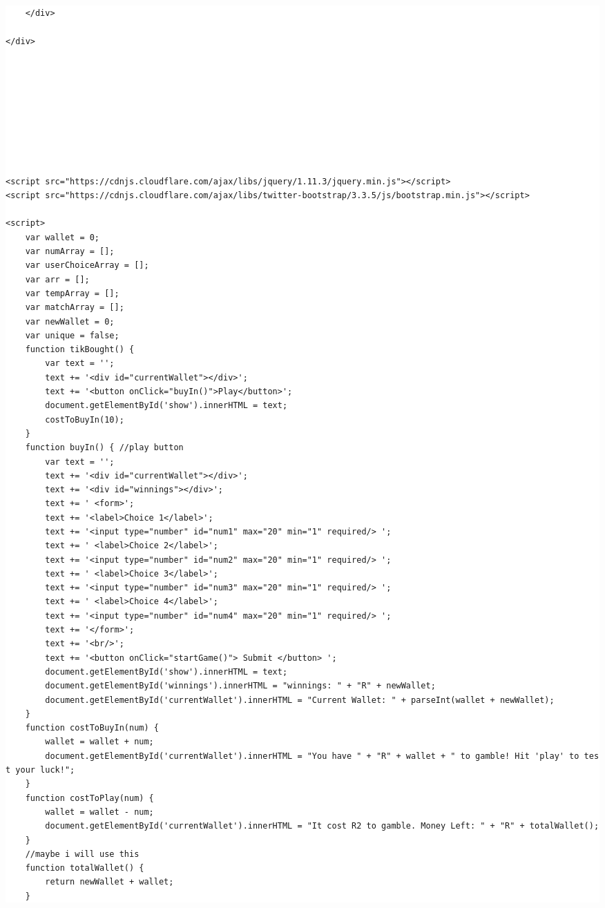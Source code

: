 


        </div>

    </div>









    <script src="https://cdnjs.cloudflare.com/ajax/libs/jquery/1.11.3/jquery.min.js"></script>
    <script src="https://cdnjs.cloudflare.com/ajax/libs/twitter-bootstrap/3.3.5/js/bootstrap.min.js"></script>

    <script>
        var wallet = 0;
        var numArray = [];
        var userChoiceArray = [];
        var arr = [];
        var tempArray = [];
        var matchArray = [];
        var newWallet = 0;
        var unique = false;
        function tikBought() {
            var text = '';
            text += '<div id="currentWallet"></div>';
            text += '<button onClick="buyIn()">Play</button>';
            document.getElementById('show').innerHTML = text;
            costToBuyIn(10);
        }
        function buyIn() { //play button
            var text = '';
            text += '<div id="currentWallet"></div>';
            text += '<div id="winnings"></div>';
            text += ' <form>';
            text += '<label>Choice 1</label>';
            text += '<input type="number" id="num1" max="20" min="1" required/> ';
            text += ' <label>Choice 2</label>';
            text += '<input type="number" id="num2" max="20" min="1" required/> ';
            text += ' <label>Choice 3</label>';
            text += '<input type="number" id="num3" max="20" min="1" required/> ';
            text += ' <label>Choice 4</label>';
            text += '<input type="number" id="num4" max="20" min="1" required/> ';
            text += '</form>';
            text += '<br/>';
            text += '<button onClick="startGame()"> Submit </button> ';
            document.getElementById('show').innerHTML = text;
            document.getElementById('winnings').innerHTML = "winnings: " + "R" + newWallet;
            document.getElementById('currentWallet').innerHTML = "Current Wallet: " + parseInt(wallet + newWallet);
        }
        function costToBuyIn(num) {
            wallet = wallet + num;
            document.getElementById('currentWallet').innerHTML = "You have " + "R" + wallet + " to gamble! Hit 'play' to test your luck!";
        }
        function costToPlay(num) {
            wallet = wallet - num;
            document.getElementById('currentWallet').innerHTML = "It cost R2 to gamble. Money Left: " + "R" + totalWallet();
        }
        //maybe i will use this
        function totalWallet() {
            return newWallet + wallet;
        }